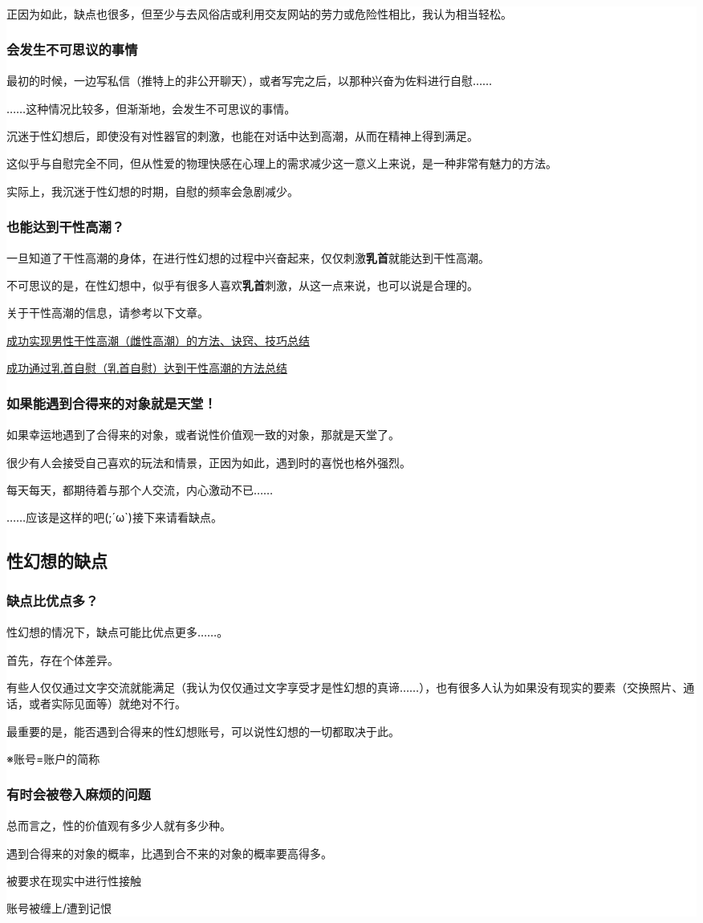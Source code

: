 正因为如此，缺点也很多，但至少与去风俗店或利用交友网站的劳力或危险性相比，我认为相当轻松。

### 会发生不可思议的事情 [​](#会发生不可思议的事情)

最初的时候，一边写私信（推特上的非公开聊天），或者写完之后，以那种兴奋为佐料进行自慰……

……这种情况比较多，但渐渐地，会发生不可思议的事情。

沉迷于性幻想后，即使没有对性器官的刺激，也能在对话中达到高潮，从而在精神上得到满足。

这似乎与自慰完全不同，但从性爱的物理快感在心理上的需求减少这一意义上来说，是一种非常有魅力的方法。

实际上，我沉迷于性幻想的时期，自慰的频率会急剧减少。

### 也能达到干性高潮？ [​](#也能达到干性高潮)

一旦知道了干性高潮的身体，在进行性幻想的过程中兴奋起来，仅仅刺激**乳首**就能达到干性高潮。

不可思议的是，在性幻想中，似乎有很多人喜欢**乳首**刺激，从这一点来说，也可以说是合理的。

关于干性高潮的信息，请参考以下文章。

[成功实现男性干性高潮（雌性高潮）的方法、诀窍、技巧总结](/h-life/onanie-a/dry-orgasm002.html)

[成功通过乳首自慰（乳首自慰）达到干性高潮的方法总结](/h-life/onanie-a/chikubi017.html)

### 如果能遇到合得来的对象就是天堂！ [​](#如果能遇到合得来的对象就是天堂)

如果幸运地遇到了合得来的对象，或者说性价值观一致的对象，那就是天堂了。

很少有人会接受自己喜欢的玩法和情景，正因为如此，遇到时的喜悦也格外强烈。

每天每天，都期待着与那个人交流，内心激动不已……

……应该是这样的吧(;´ω\`)接下来请看缺点。

## 性幻想的缺点 [​](#性幻想的缺点)

### 缺点比优点多？ [​](#缺点比优点多)

性幻想的情况下，缺点可能比优点更多……。

首先，存在个体差异。

有些人仅仅通过文字交流就能满足（我认为仅仅通过文字享受才是性幻想的真谛……），也有很多人认为如果没有现实的要素（交换照片、通话，或者实际见面等）就绝对不行。

最重要的是，能否遇到合得来的性幻想账号，可以说性幻想的一切都取决于此。

※账号=账户的简称

### 有时会被卷入麻烦的问题 [​](#有时会被卷入麻烦的问题)

总而言之，性的价值观有多少人就有多少种。

遇到合得来的对象的概率，比遇到合不来的对象的概率要高得多。

被要求在现实中进行性接触

账号被缠上/遭到记恨
